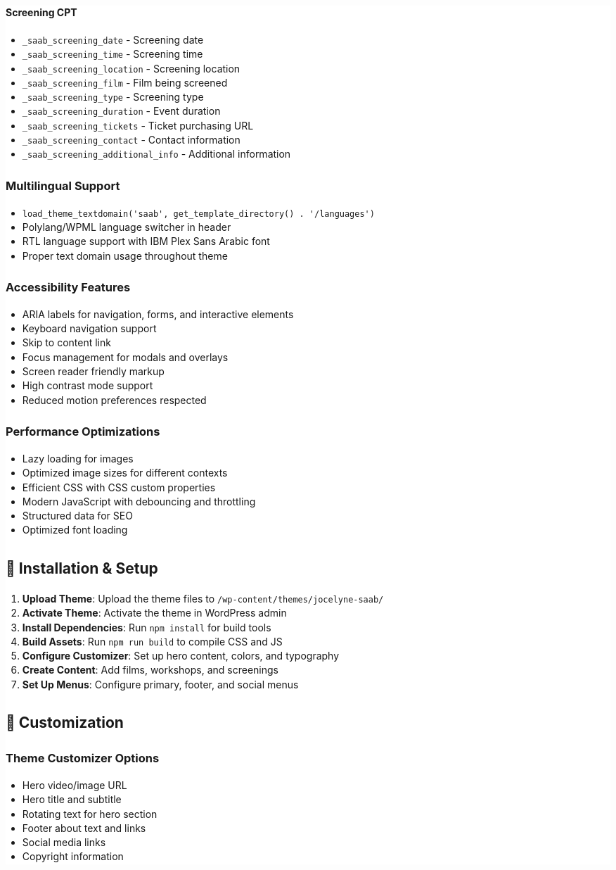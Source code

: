 #### Screening CPT
- `_saab_screening_date` - Screening date
- `_saab_screening_time` - Screening time
- `_saab_screening_location` - Screening location
- `_saab_screening_film` - Film being screened
- `_saab_screening_type` - Screening type
- `_saab_screening_duration` - Event duration
- `_saab_screening_tickets` - Ticket purchasing URL
- `_saab_screening_contact` - Contact information
- `_saab_screening_additional_info` - Additional information

### Multilingual Support
- `load_theme_textdomain('saab', get_template_directory() . '/languages')`
- Polylang/WPML language switcher in header
- RTL language support with IBM Plex Sans Arabic font
- Proper text domain usage throughout theme

### Accessibility Features
- ARIA labels for navigation, forms, and interactive elements
- Keyboard navigation support
- Skip to content link
- Focus management for modals and overlays
- Screen reader friendly markup
- High contrast mode support
- Reduced motion preferences respected

### Performance Optimizations
- Lazy loading for images
- Optimized image sizes for different contexts
- Efficient CSS with CSS custom properties
- Modern JavaScript with debouncing and throttling
- Structured data for SEO
- Optimized font loading

## 🚀 Installation & Setup

1. **Upload Theme**: Upload the theme files to `/wp-content/themes/jocelyne-saab/`
2. **Activate Theme**: Activate the theme in WordPress admin
3. **Install Dependencies**: Run `npm install` for build tools
4. **Build Assets**: Run `npm run build` to compile CSS and JS
5. **Configure Customizer**: Set up hero content, colors, and typography
6. **Create Content**: Add films, workshops, and screenings
7. **Set Up Menus**: Configure primary, footer, and social menus

## 🎨 Customization

### Theme Customizer Options
- Hero video/image URL
- Hero title and subtitle
- Rotating text for hero section
- Footer about text and links
- Social media links
- Copyright information
